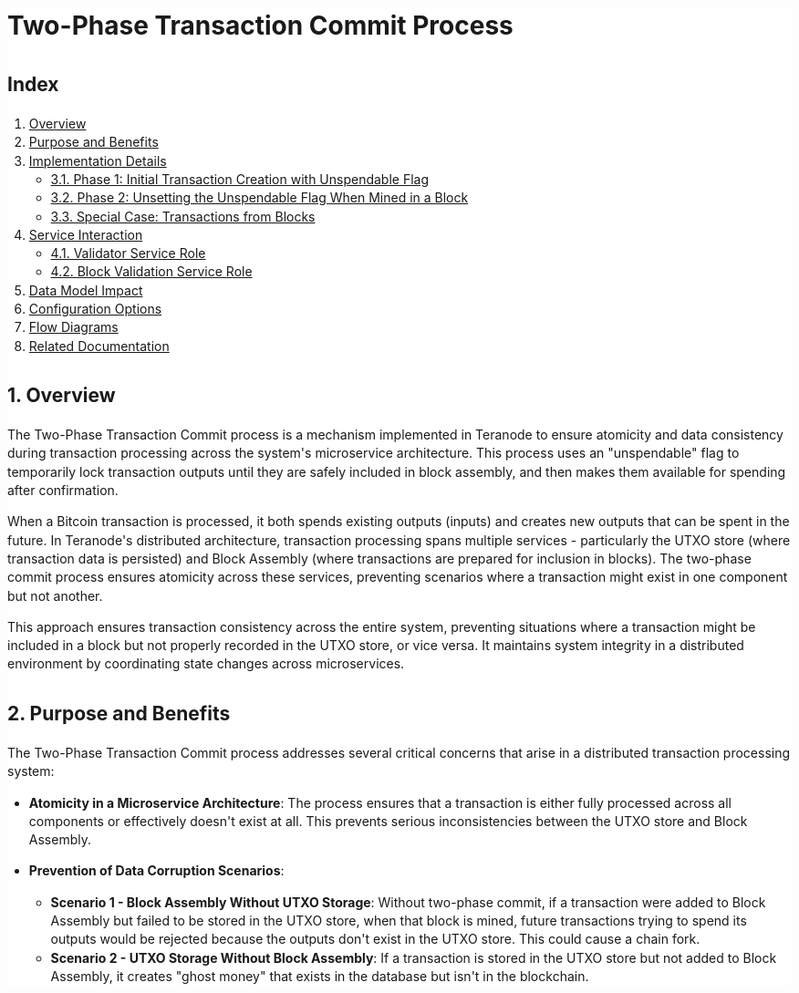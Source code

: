 # Two-Phase Transaction Commit Process

## Index

1. [Overview](#1-overview)
2. [Purpose and Benefits](#2-purpose-and-benefits)
3. [Implementation Details](#3-implementation-details)
   - [3.1. Phase 1: Initial Transaction Creation with Unspendable Flag](#31-phase-1-initial-transaction-creation-with-unspendable-flag)
   - [3.2. Phase 2: Unsetting the Unspendable Flag When Mined in a Block](#32-phase-2-unsetting-the-unspendable-flag-when-mined-in-a-block)
   - [3.3. Special Case: Transactions from Blocks](#33-special-case-transactions-from-blocks)
4. [Service Interaction](#4-service-interaction)
   - [4.1. Validator Service Role](#41-validator-service-role)
   - [4.2. Block Validation Service Role](#42-block-validation-service-role)
5. [Data Model Impact](#5-data-model-impact)
6. [Configuration Options](#6-configuration-options)
7. [Flow Diagrams](#7-flow-diagrams)
8. [Related Documentation](#8-related-documentation)

## 1. Overview

The Two-Phase Transaction Commit process is a mechanism implemented in Teranode to ensure atomicity and data consistency during transaction processing across the system's microservice architecture. This process uses an "unspendable" flag to temporarily lock transaction outputs until they are safely included in block assembly, and then makes them available for spending after confirmation.

When a Bitcoin transaction is processed, it both spends existing outputs (inputs) and creates new outputs that can be spent in the future. In Teranode's distributed architecture, transaction processing spans multiple services - particularly the UTXO store (where transaction data is persisted) and Block Assembly (where transactions are prepared for inclusion in blocks). The two-phase commit process ensures atomicity across these services, preventing scenarios where a transaction might exist in one component but not another.

This approach ensures transaction consistency across the entire system, preventing situations where a transaction might be included in a block but not properly recorded in the UTXO store, or vice versa. It maintains system integrity in a distributed environment by coordinating state changes across microservices.

## 2. Purpose and Benefits

The Two-Phase Transaction Commit process addresses several critical concerns that arise in a distributed transaction processing system:

- **Atomicity in a Microservice Architecture**: The process ensures that a transaction is either fully processed across all components or effectively doesn't exist at all. This prevents serious inconsistencies between the UTXO store and Block Assembly.

- **Prevention of Data Corruption Scenarios**:
   - **Scenario 1 - Block Assembly Without UTXO Storage**: Without two-phase commit, if a transaction were added to Block Assembly but failed to be stored in the UTXO store, when that block is mined, future transactions trying to spend its outputs would be rejected because the outputs don't exist in the UTXO store. This could cause a chain fork.
   - **Scenario 2 - UTXO Storage Without Block Assembly**: If a transaction is stored in the UTXO store but not added to Block Assembly, it creates "ghost money" that exists in the database but isn't in the blockchain.
